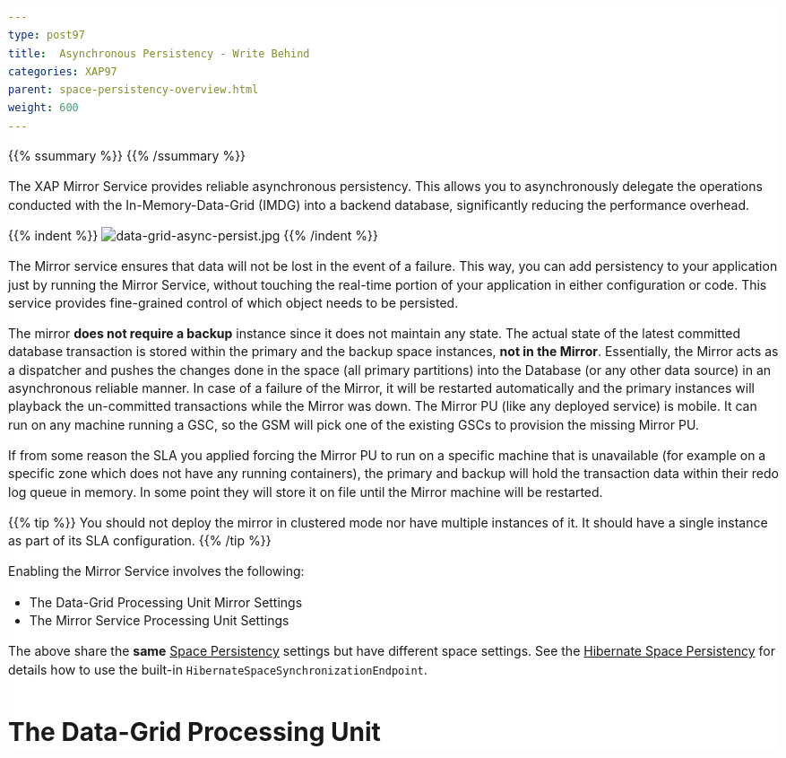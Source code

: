 ```yaml
---
type: post97
title:  Asynchronous Persistency - Write Behind
categories: XAP97
parent: space-persistency-overview.html
weight: 600
---
```



{{% ssummary  %}}  {{% /ssummary %}}



The XAP Mirror Service provides reliable asynchronous persistency. This allows you to asynchronously delegate the operations conducted with the In-Memory-Data-Grid (IMDG) into a backend database, significantly reducing the performance overhead.

{{% indent %}}
![data-grid-async-persist.jpg](/attachment_files/data-grid-async-persist.jpg)
{{% /indent %}}

The Mirror service ensures that data will not be lost in the event of a failure. This way, you can add persistency to your application just by running the Mirror Service, without touching the real-time portion of your application in either configuration or code. This service provides fine-grained control of which object needs to be persisted.

The mirror **does not require a backup** instance since it does not maintain any state. The actual state of the latest committed database transaction is stored within the primary and the backup space instances, **not in the Mirror**. Essentially, the Mirror acts as a dispatcher and pushes the changes done in the space (all primary partitions) into the Database (or any other data source) in an asynchronous reliable manner. In case of a failure of the Mirror, it will be restarted automatically and the primary instances will playback the un-committed transactions while the Mirror was down. The Mirror PU (like any deployed service) is mobile. It can run on any machine running a GSC, so the GSM will pick one of the existing GSCs to provision the missing Mirror PU.

If from some reason the SLA you applied forcing the Mirror PU to run on a specific machine that is unavailable (for example on a specific zone which does not have any running containers), the primary and backup will hold the transaction data within their redo log queue in memory. In some point they will store it on file until the Mirror machine will be restarted.

{{% tip %}}
You should not deploy the mirror in clustered mode nor have multiple instances of it. It should have a single instance as part of its SLA configuration.
{{% /tip %}}

Enabling the Mirror Service involves the following:

- The Data-Grid Processing Unit Mirror Settings
- The Mirror Service Processing Unit Settings

The above share the **same** [Space Persistency](./space-persistency.html) settings but have different space settings. See the [Hibernate Space Persistency](./hibernate-space-persistency.html) for details how to use the built-in `HibernateSpaceSynchronizationEndpoint`.

# The Data-Grid Processing Unit
